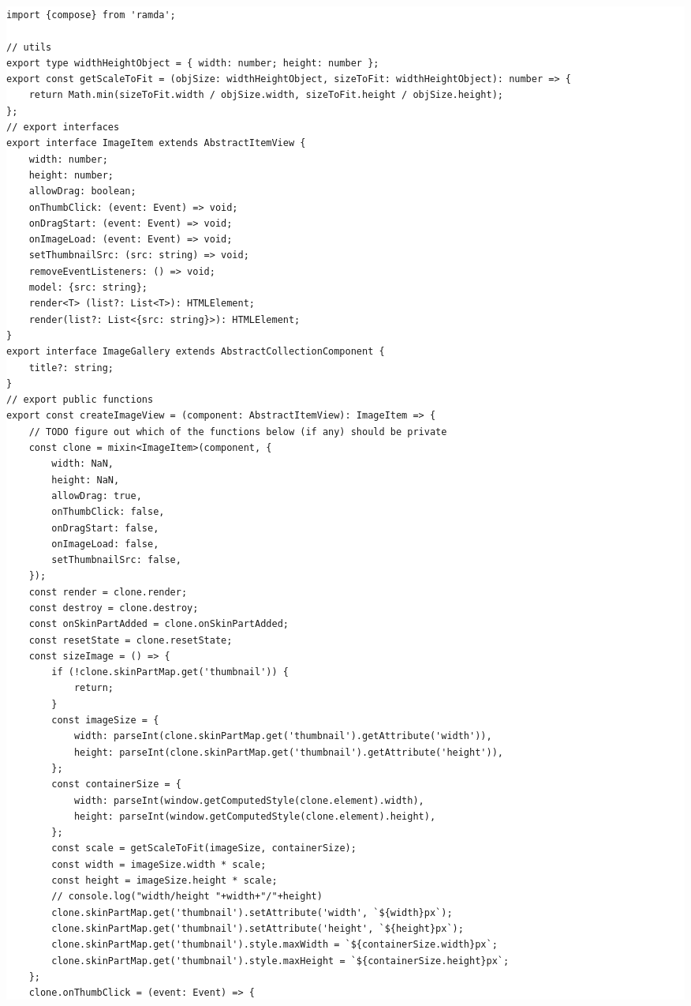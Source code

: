 ```
import {compose} from 'ramda';

// utils
export type widthHeightObject = { width: number; height: number };
export const getScaleToFit = (objSize: widthHeightObject, sizeToFit: widthHeightObject): number => {
    return Math.min(sizeToFit.width / objSize.width, sizeToFit.height / objSize.height);
};
// export interfaces
export interface ImageItem extends AbstractItemView {
    width: number;
    height: number;
    allowDrag: boolean;
    onThumbClick: (event: Event) => void;
    onDragStart: (event: Event) => void;
    onImageLoad: (event: Event) => void;
    setThumbnailSrc: (src: string) => void;
    removeEventListeners: () => void;
    model: {src: string};
    render<T> (list?: List<T>): HTMLElement;
    render(list?: List<{src: string}>): HTMLElement;
}
export interface ImageGallery extends AbstractCollectionComponent {
    title?: string;
}
// export public functions
export const createImageView = (component: AbstractItemView): ImageItem => {
    // TODO figure out which of the functions below (if any) should be private
    const clone = mixin<ImageItem>(component, {
        width: NaN,
        height: NaN,
        allowDrag: true,
        onThumbClick: false,
        onDragStart: false,
        onImageLoad: false,
        setThumbnailSrc: false,
    });
    const render = clone.render;
    const destroy = clone.destroy;
    const onSkinPartAdded = clone.onSkinPartAdded;
    const resetState = clone.resetState;
    const sizeImage = () => {
        if (!clone.skinPartMap.get('thumbnail')) {
            return;
        }
        const imageSize = {
            width: parseInt(clone.skinPartMap.get('thumbnail').getAttribute('width')),
            height: parseInt(clone.skinPartMap.get('thumbnail').getAttribute('height')),
        };
        const containerSize = {
            width: parseInt(window.getComputedStyle(clone.element).width),
            height: parseInt(window.getComputedStyle(clone.element).height),
        };
        const scale = getScaleToFit(imageSize, containerSize);
        const width = imageSize.width * scale;
        const height = imageSize.height * scale;
        // console.log("width/height "+width+"/"+height)
        clone.skinPartMap.get('thumbnail').setAttribute('width', `${width}px`);
        clone.skinPartMap.get('thumbnail').setAttribute('height', `${height}px`);
        clone.skinPartMap.get('thumbnail').style.maxWidth = `${containerSize.width}px`;
        clone.skinPartMap.get('thumbnail').style.maxHeight = `${containerSize.height}px`;
    };
    clone.onThumbClick = (event: Event) => {
```